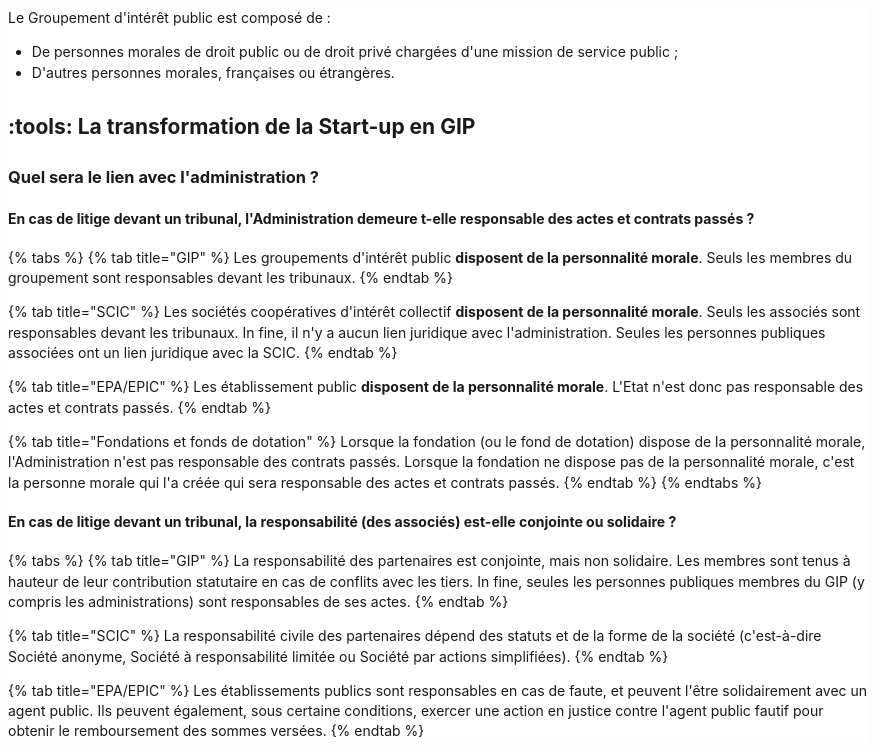 Le Groupement d'intérêt public est composé de :

* De personnes morales de droit public ou de droit privé chargées d'une mission de service public ;
* D'autres personnes morales, françaises ou étrangères.

## :tools: La transformation de la Start-up en GIP

### Quel sera le lien avec l'administration ?

#### En cas de litige devant un tribunal, l'Administration demeure t-elle responsable des actes et contrats passés ?

{% tabs %}
{% tab title="GIP" %}
Les groupements d'intérêt public **disposent de la personnalité morale**. Seuls les membres du groupement sont responsables devant les tribunaux.
{% endtab %}

{% tab title="SCIC" %}
Les sociétés coopératives d'intérêt collectif **disposent de la personnalité morale**. Seuls les associés sont responsables devant les tribunaux. In fine, il n'y a aucun lien juridique avec l'administration. Seules les personnes publiques associées ont un lien juridique avec la SCIC.
{% endtab %}

{% tab title="EPA/EPIC" %}
Les établissement public **disposent de la personnalité morale**. L'Etat n'est donc pas responsable des actes et contrats passés.
{% endtab %}

{% tab title="Fondations et fonds de dotation" %}
Lorsque la fondation (ou le fond de dotation) dispose de la personnalité morale, l'Administration n'est pas responsable des contrats passés. Lorsque la fondation ne dispose pas de la personnalité morale, c'est la personne morale qui l'a créée qui sera responsable des actes et contrats passés.
{% endtab %}
{% endtabs %}

#### En cas de litige devant un tribunal, la responsabilité (des associés) est-elle conjointe ou solidaire ?

{% tabs %}
{% tab title="GIP" %}
La responsabilité des partenaires est conjointe, mais non solidaire. Les membres sont tenus à hauteur de leur contribution statutaire en cas de conflits avec les tiers. In fine, seules les personnes publiques membres du GIP (y compris les administrations) sont responsables de ses actes.
{% endtab %}

{% tab title="SCIC" %}
La responsabilité civile des partenaires dépend des statuts et de la forme de la société (c'est-à-dire Société anonyme, Société à responsabilité limitée ou Société par actions simplifiées).
{% endtab %}

{% tab title="EPA/EPIC" %}
Les établissements publics sont responsables en cas de faute, et peuvent l'être solidairement avec un agent public. Ils peuvent également, sous certaine conditions, exercer une action en justice contre l'agent public fautif pour obtenir le remboursement des sommes versées.
{% endtab %}
